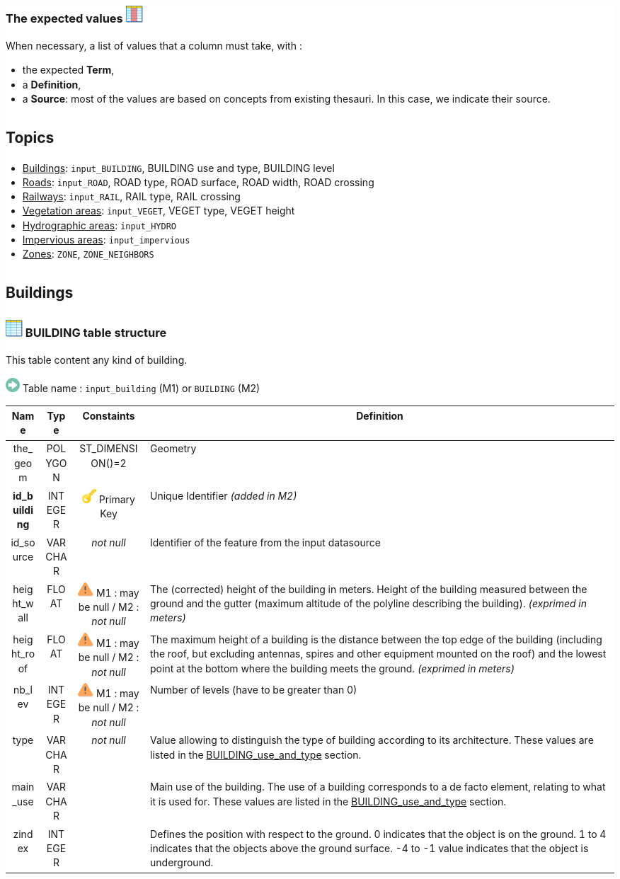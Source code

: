 ### The expected values ![](../images/icons/table_values.png)

When necessary, a list of values that a column must take, with :

- the expected **Term**,
- a **Definition**,
- a **Source**: most of the values are based on concepts from existing thesauri. In this case, we indicate their source.

## Topics

- [Buildings](#Buildings):  `input_BUILDING`, BUILDING use and type, BUILDING level
- [Roads](#Roads): `input_ROAD`, ROAD type, ROAD surface, ROAD width, ROAD crossing
- [Railways](#Railways): `input_RAIL`, RAIL type, RAIL crossing
- [Vegetation areas](#Vegetation-areas): `input_VEGET`, VEGET type, VEGET height
- [Hydrographic areas](#Hydrographic-areas): `input_HYDRO`
- [Impervious areas](#Impervious-areas): `input_impervious`
- [Zones](#Zones): `ZONE`, `ZONE_NEIGHBORS`


## Buildings



### ![](../images/icons/table.png) BUILDING table structure

This table content any kind of building.

![](../images/icons/arrow.png) Table name : `input_building` (M1) or `BUILDING` (M2)



|      Name       |  Type   |                          Constaints                          | Definition                                                   |
| :-------------: | :-----: | :----------------------------------------------------------: | ------------------------------------------------------------ |
|    the_geom     | POLYGON |                       ST_DIMENSION()=2                       | Geometry                                                     |
| **id_building** | INTEGER |           ![](../images/icons/pk.png) Primary Key            | Unique Identifier *(added in M2)*                            |
|    id_source    | VARCHAR |                          *not null*                          | Identifier of the feature from the input datasource          |
|   height_wall   |  FLOAT  | ![](../images/icons/warning.png) M1 : may be null / M2 : *not null* | The (corrected) height of the building in meters. Height of the building measured between the ground and the gutter (maximum altitude of the polyline describing the building). *(exprimed in meters)* |
|   height_roof   |  FLOAT  | ![](../images/icons/warning.png) M1 : may be null / M2 : *not null* | The maximum height of a building is the distance between the top edge of the building (including the roof, but excluding antennas, spires and other equipment mounted on the roof) and the lowest point at the bottom where the building meets the ground. *(exprimed in meters)* |
|     nb_lev      | INTEGER | ![](../images/icons/warning.png) M1 : may be null / M2 : *not null* | Number of levels (have to be greater than 0)                 |
|      type       | VARCHAR |                          *not null*                          | Value allowing to distinguish the type of building according to its architecture. These values are listed in the  [BUILDING_use_and_type](#BUILDING-use-and-type) section. |
|    main_use     | VARCHAR |                                                              | Main use of the building. The use of a building corresponds to a de facto element, relating to what it is used for. These values are listed in the  [BUILDING_use_and_type](#BUILDING-use-and-type) section. |
|     zindex      | INTEGER |                                                              | Defines the position with respect to the ground. 0 indicates that the object is on the ground. 1 to 4 indicates that the objects above the ground surface. -4 to -1 value indicates that the object is underground. |
